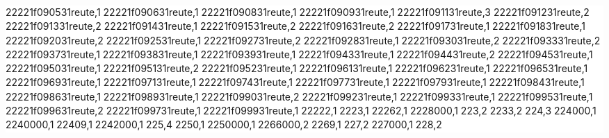 22221f090531reute,1
22221f090631reute,1
22221f090831reute,1
22221f090931reute,1
22221f091131reute,3
22221f091231reute,2
22221f091331reute,2
22221f091431reute,1
22221f091531reute,2
22221f091631reute,2
22221f091731reute,1
22221f091831reute,1
22221f092031reute,2
22221f092531reute,1
22221f092731reute,2
22221f092831reute,1
22221f093031reute,2
22221f093331reute,2
22221f093731reute,1
22221f093831reute,1
22221f093931reute,1
22221f094331reute,1
22221f094431reute,2
22221f094531reute,1
22221f095031reute,1
22221f095131reute,2
22221f095231reute,1
22221f096131reute,1
22221f096231reute,1
22221f096531reute,1
22221f096931reute,1
22221f097131reute,1
22221f097431reute,1
22221f097731reute,1
22221f097931reute,1
22221f098431reute,1
22221f098631reute,1
22221f098931reute,1
22221f099031reute,2
22221f099231reute,1
22221f099331reute,1
22221f099531reute,1
22221f099631reute,2
22221f099731reute,1
22221f099931reute,1
22222,1
2223,1
22262,1
2228000,1
223,2
2233,2
224,3
224000,1
2240000,1
22409,1
2242000,1
225,4
2250,1
2250000,1
2266000,2
2269,1
227,2
227000,1
228,2